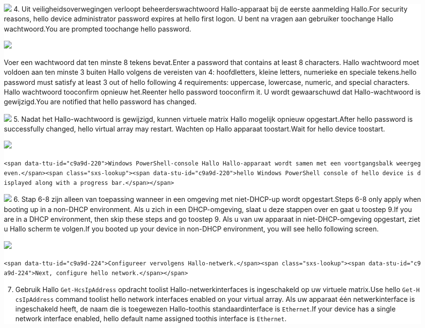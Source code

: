    ![](./media/storsimple-virtual-array-deploy2-provision-hyperv/image23.png)
4. <span data-ttu-id="c9a9d-212">Uit veiligheidsoverwegingen verloopt beheerderswachtwoord Hallo-apparaat bij de eerste aanmelding Hallo.</span><span class="sxs-lookup"><span data-stu-id="c9a9d-212">For security reasons, hello device administrator password expires at hello first logon.</span></span> <span data-ttu-id="c9a9d-213">U bent na vragen aan gebruiker toochange Hallo wachtwoord.</span><span class="sxs-lookup"><span data-stu-id="c9a9d-213">You are prompted toochange hello password.</span></span>

   ![](./media/storsimple-virtual-array-deploy2-provision-hyperv/image24.png)

   <span data-ttu-id="c9a9d-214">Voer een wachtwoord dat ten minste 8 tekens bevat.</span><span class="sxs-lookup"><span data-stu-id="c9a9d-214">Enter a password that contains at least 8 characters.</span></span> <span data-ttu-id="c9a9d-215">Hallo wachtwoord moet voldoen aan ten minste 3 buiten Hallo volgens de vereisten van 4: hoofdletters, kleine letters, numerieke en speciale tekens.</span><span class="sxs-lookup"><span data-stu-id="c9a9d-215">hello password must satisfy at least 3 out of hello following 4 requirements: uppercase, lowercase, numeric, and special characters.</span></span> <span data-ttu-id="c9a9d-216">Hallo wachtwoord tooconfirm opnieuw het.</span><span class="sxs-lookup"><span data-stu-id="c9a9d-216">Reenter hello password tooconfirm it.</span></span> <span data-ttu-id="c9a9d-217">U wordt gewaarschuwd dat Hallo-wachtwoord is gewijzigd.</span><span class="sxs-lookup"><span data-stu-id="c9a9d-217">You are notified that hello password has changed.</span></span>

   ![](./media/storsimple-virtual-array-deploy2-provision-hyperv/image25.png)
5. <span data-ttu-id="c9a9d-218">Nadat het Hallo-wachtwoord is gewijzigd, kunnen virtuele matrix Hallo mogelijk opnieuw opgestart.</span><span class="sxs-lookup"><span data-stu-id="c9a9d-218">After hello password is successfully changed, hello virtual array may restart.</span></span> <span data-ttu-id="c9a9d-219">Wachten op Hallo apparaat toostart.</span><span class="sxs-lookup"><span data-stu-id="c9a9d-219">Wait for hello device toostart.</span></span>

   ![](./media/storsimple-virtual-array-deploy2-provision-hyperv/image26.png)

    <span data-ttu-id="c9a9d-220">Windows PowerShell-console Hallo Hallo-apparaat wordt samen met een voortgangsbalk weergegeven.</span><span class="sxs-lookup"><span data-stu-id="c9a9d-220">hello Windows PowerShell console of hello device is displayed along with a progress bar.</span></span>

   ![](./media/storsimple-virtual-array-deploy2-provision-hyperv/image27.png)
6. <span data-ttu-id="c9a9d-221">Stap 6-8 zijn alleen van toepassing wanneer in een omgeving met niet-DHCP-up wordt opgestart.</span><span class="sxs-lookup"><span data-stu-id="c9a9d-221">Steps 6-8 only apply when booting up in a non-DHCP environment.</span></span> <span data-ttu-id="c9a9d-222">Als u zich in een DHCP-omgeving, slaat u deze stappen over en gaat u toostep 9.</span><span class="sxs-lookup"><span data-stu-id="c9a9d-222">If you are in a DHCP environment, then skip these steps and go toostep 9.</span></span> <span data-ttu-id="c9a9d-223">Als u van uw apparaat in niet-DHCP-omgeving opgestart, ziet u Hallo scherm te volgen.</span><span class="sxs-lookup"><span data-stu-id="c9a9d-223">If you booted up your device in non-DHCP environment, you will see hello following screen.</span></span>

   ![](./media/storsimple-virtual-array-deploy2-provision-hyperv/image28m.png)

    <span data-ttu-id="c9a9d-224">Configureer vervolgens Hallo-netwerk.</span><span class="sxs-lookup"><span data-stu-id="c9a9d-224">Next, configure hello network.</span></span>
7. <span data-ttu-id="c9a9d-225">Gebruik Hallo `Get-HcsIpAddress` opdracht toolist Hallo-netwerkinterfaces is ingeschakeld op uw virtuele matrix.</span><span class="sxs-lookup"><span data-stu-id="c9a9d-225">Use hello `Get-HcsIpAddress` command toolist hello network interfaces enabled on your virtual array.</span></span> <span data-ttu-id="c9a9d-226">Als uw apparaat één netwerkinterface is ingeschakeld heeft, de naam die is toegewezen Hallo-toothis standaardinterface is `Ethernet`.</span><span class="sxs-lookup"><span data-stu-id="c9a9d-226">If your device has a single network interface enabled, hello default name assigned toothis interface is `Ethernet`.</span></span>
